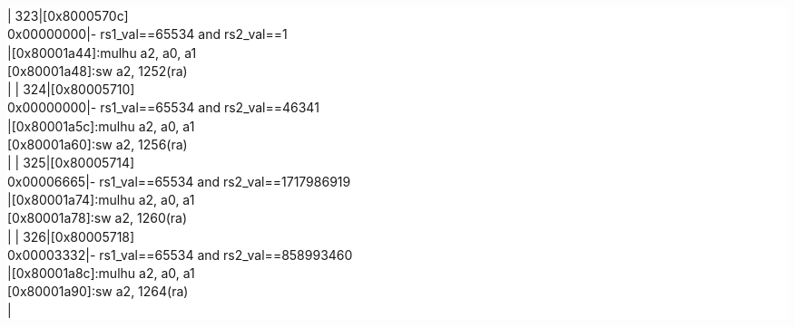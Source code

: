 | 323|[0x8000570c]<br>0x00000000|- rs1_val==65534 and rs2_val==1<br>                                                                                                                                                                                              |[0x80001a44]:mulhu a2, a0, a1<br> [0x80001a48]:sw a2, 1252(ra)<br>   |
| 324|[0x80005710]<br>0x00000000|- rs1_val==65534 and rs2_val==46341<br>                                                                                                                                                                                          |[0x80001a5c]:mulhu a2, a0, a1<br> [0x80001a60]:sw a2, 1256(ra)<br>   |
| 325|[0x80005714]<br>0x00006665|- rs1_val==65534 and rs2_val==1717986919<br>                                                                                                                                                                                     |[0x80001a74]:mulhu a2, a0, a1<br> [0x80001a78]:sw a2, 1260(ra)<br>   |
| 326|[0x80005718]<br>0x00003332|- rs1_val==65534 and rs2_val==858993460<br>                                                                                                                                                                                      |[0x80001a8c]:mulhu a2, a0, a1<br> [0x80001a90]:sw a2, 1264(ra)<br>   |
